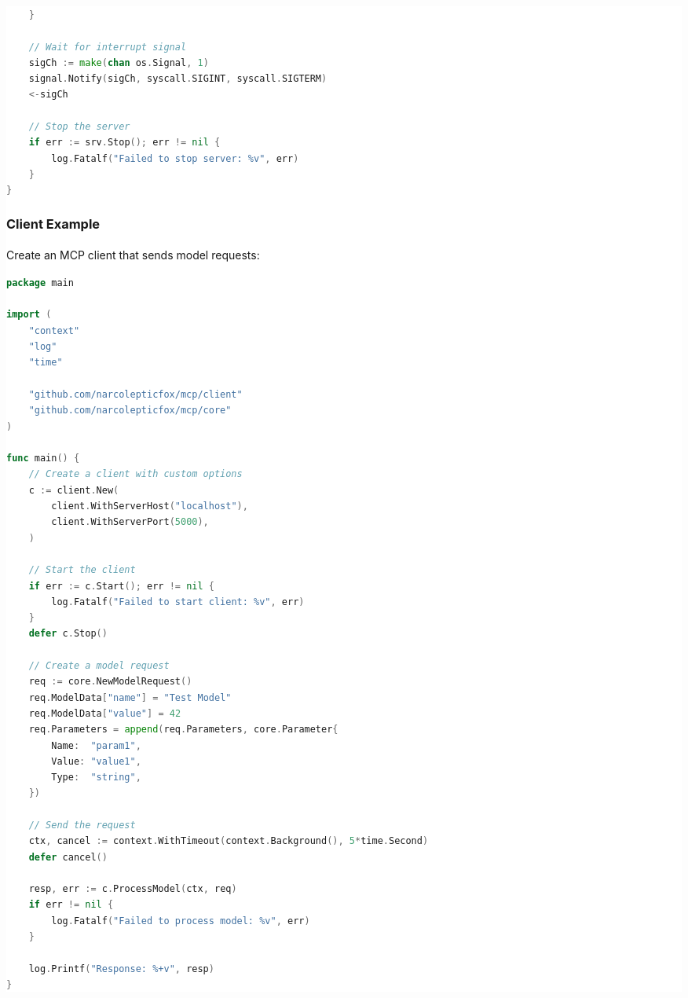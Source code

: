 ```go
	}

	// Wait for interrupt signal
	sigCh := make(chan os.Signal, 1)
	signal.Notify(sigCh, syscall.SIGINT, syscall.SIGTERM)
	<-sigCh

	// Stop the server
	if err := srv.Stop(); err != nil {
		log.Fatalf("Failed to stop server: %v", err)
	}
}
```

### Client Example

Create an MCP client that sends model requests:

```go
package main

import (
	"context"
	"log"
	"time"

	"github.com/narcolepticfox/mcp/client"
	"github.com/narcolepticfox/mcp/core"
)

func main() {
	// Create a client with custom options
	c := client.New(
		client.WithServerHost("localhost"),
		client.WithServerPort(5000),
	)

	// Start the client
	if err := c.Start(); err != nil {
		log.Fatalf("Failed to start client: %v", err)
	}
	defer c.Stop()

	// Create a model request
	req := core.NewModelRequest()
	req.ModelData["name"] = "Test Model"
	req.ModelData["value"] = 42
	req.Parameters = append(req.Parameters, core.Parameter{
		Name:  "param1",
		Value: "value1",
		Type:  "string",
	})

	// Send the request
	ctx, cancel := context.WithTimeout(context.Background(), 5*time.Second)
	defer cancel()

	resp, err := c.ProcessModel(ctx, req)
	if err != nil {
		log.Fatalf("Failed to process model: %v", err)
	}

	log.Printf("Response: %+v", resp)
}
```